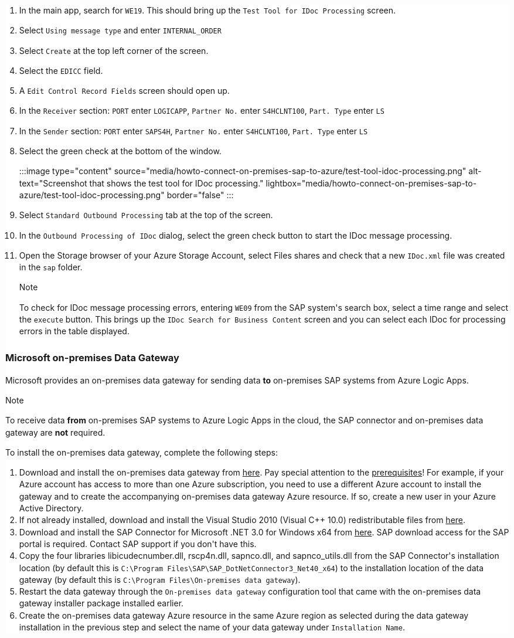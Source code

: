 1.	In the main app, search for `WE19`. This should bring up the `Test Tool for IDoc Processing` screen.  
2.	Select `Using message type` and enter `INTERNAL_ORDER` 
3.	Select `Create` at the top left corner of the screen. 
4.	Select the `EDICC` field. 
5.	A `Edit Control Record Fields`  screen should open up. 
6.	In the `Receiver` section: `PORT` enter `LOGICAPP`, `Partner No.` enter `S4HCLNT100`, `Part. Type` enter `LS`
7.	In the `Sender` section: `PORT` enter `SAPS4H`, `Partner No.` enter `S4HCLNT100`, `Part. Type` enter `LS`
8.	Select the green check at the bottom of the window. 

    :::image type="content" source="media/howto-connect-on-premises-sap-to-azure/test-tool-idoc-processing.png" alt-text="Screenshot that shows the test tool for IDoc processing." lightbox="media/howto-connect-on-premises-sap-to-azure/test-tool-idoc-processing.png" border="false" :::

9.	Select `Standard Outbound Processing` tab at the top of the screen. 
10.	In the `Outbound Processing of IDoc` dialog, select the green check button to start the IDoc message processing.
11. Open the Storage browser of your Azure Storage Account, select Files shares and check that a new `IDoc.xml` file was created in the `sap` folder.

    > [!NOTE]
    > To check for IDoc message processing errors, entering `WE09` from the SAP system's search box, select a time range and select the `execute` button. This brings up the `IDoc Search for Business Content` screen and you can select each IDoc for processing errors in the table displayed.

### Microsoft on-premises Data Gateway

Microsoft provides an on-premises data gateway for sending data **to** on-premises SAP systems from Azure Logic Apps.

> [!NOTE]
> To receive data **from** on-premises SAP systems to Azure Logic Apps in the cloud, the SAP connector and on-premises data gateway are **not** required.

To install the on-premises data gateway, complete the following steps:

1. Download and install the on-premises data gateway from [here](https://aka.ms/on-premises-data-gateway-installer). Pay special attention to the [prerequisites](/azure/logic-apps/logic-apps-gateway-install#prerequisites)! For example, if your Azure account has access to more than one Azure subscription, you need to use a different Azure account to install the gateway and to create the accompanying on-premises data gateway Azure resource. If so, create a new user in your Azure Active Directory.
1. If not already installed, download and install the Visual Studio 2010 (Visual C++ 10.0) redistributable files from [here](https://download.microsoft.com/download/1/6/5/165255E7-1014-4D0A-B094-B6A430A6BFFC/vcredist_x64.exe).
1. Download and install the SAP Connector for Microsoft .NET 3.0 for Windows x64 from [here](https://support.sap.com/en/product/connectors/msnet.html?anchorId=section_512604546). SAP download access for the SAP portal is required. Contact SAP support if you don't have this.
1. Copy the four libraries libicudecnumber.dll, rscp4n.dll, sapnco.dll, and sapnco_utils.dll from the SAP Connector's installation location (by default this is `C:\Program Files\SAP\SAP_DotNetConnector3_Net40_x64`) to the installation location of the data gateway (by default this is `C:\Program Files\On-premises data gateway`).
1. Restart the data gateway through the `On-premises data gateway` configuration tool that came with the on-premises data gateway installer package installed earlier.
1. Create the on-premises data gateway Azure resource in the same Azure region as selected during the data gateway installation in the previous step and select the name of your data gateway under `Installation Name`.
